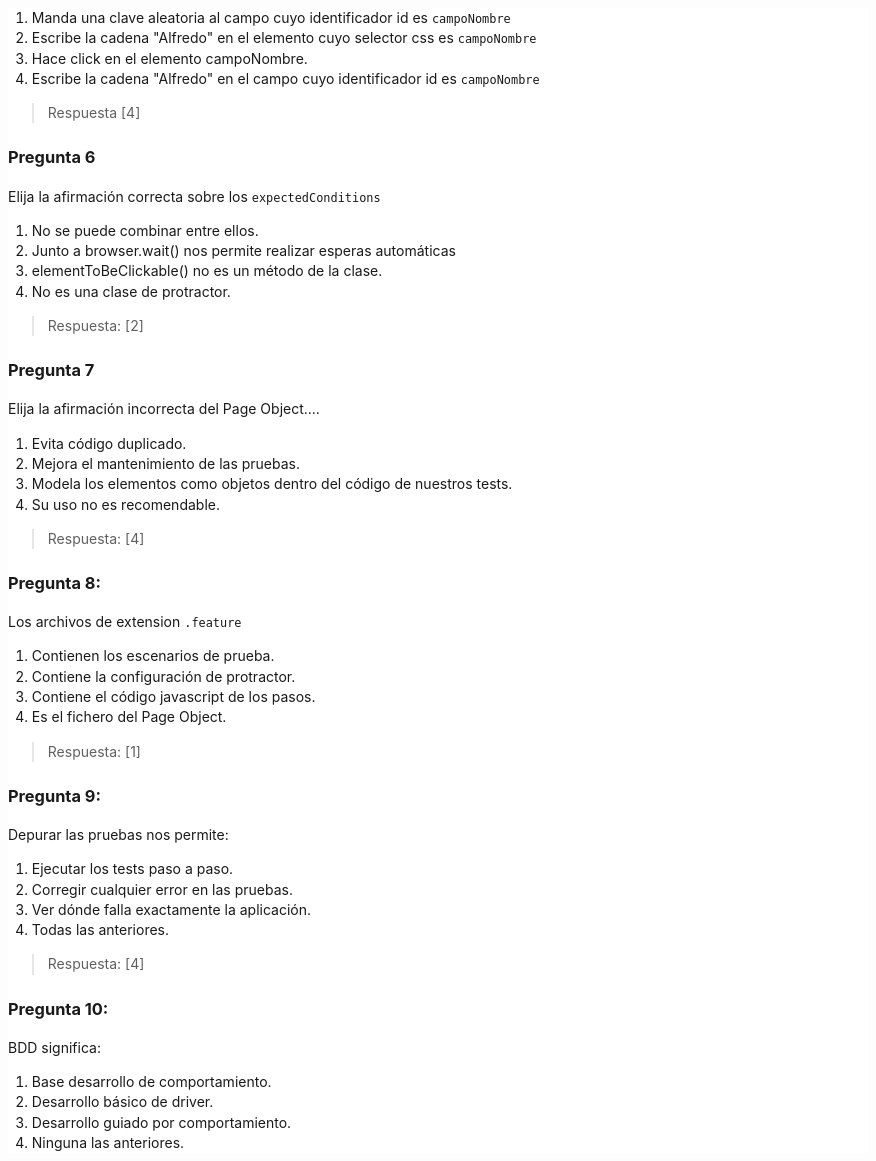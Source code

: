 1. Manda una clave aleatoria al campo cuyo identificador id es `campoNombre`
2. Escribe la cadena "Alfredo" en el elemento cuyo selector css es `campoNombre`
3. Hace click en el elemento campoNombre.
4. Escribe la cadena "Alfredo" en el campo cuyo identificador id es `campoNombre`

> Respuesta [4]

### Pregunta 6
Elija la afirmación correcta sobre los `expectedConditions`

1. No se puede combinar entre ellos.
2. Junto a browser.wait() nos permite realizar esperas automáticas
3. elementToBeClickable() no es un método de la clase.
4. No es una clase de protractor.

> Respuesta: [2]

### Pregunta 7

Elija la afirmación incorrecta del Page Object....

1. Evita código duplicado.
2. Mejora el mantenimiento de las pruebas.
3. Modela los elementos como objetos dentro del código de nuestros tests.
4. Su uso no es recomendable.

> Respuesta: [4]

### Pregunta 8:

Los archivos de extension `.feature`

1. Contienen los escenarios de prueba.
2. Contiene la configuración de protractor.
3. Contiene el código javascript de los pasos.
4. Es el fichero del Page Object.

> Respuesta: [1]

### Pregunta 9:

Depurar las pruebas nos permite:

1. Ejecutar los tests paso a paso.
2. Corregir cualquier error en las pruebas.
3. Ver dónde falla exactamente la aplicación.
4. Todas las anteriores.

> Respuesta: [4]

### Pregunta 10:

BDD significa:

1. Base desarrollo de comportamiento.
2. Desarrollo básico de driver.
3. Desarrollo guiado por comportamiento.
4. Ninguna las anteriores.

